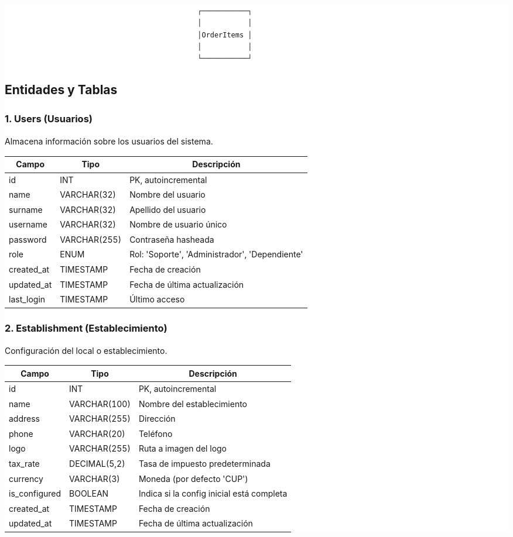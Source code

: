 ```
                                              ┌───────────┐
                                              │           │
                                              │OrderItems │
                                              │           │
                                              └───────────┘
```

## Entidades y Tablas

### 1. Users (Usuarios)
Almacena información sobre los usuarios del sistema.

| Campo | Tipo | Descripción |
|-------|------|-------------|
| id | INT | PK, autoincremental |
| name | VARCHAR(32) | Nombre del usuario |
| surname | VARCHAR(32) | Apellido del usuario |
| username | VARCHAR(32) | Nombre de usuario único |
| password | VARCHAR(255) | Contraseña hasheada |
| role | ENUM | Rol: 'Soporte', 'Administrador', 'Dependiente' |
| created_at | TIMESTAMP | Fecha de creación |
| updated_at | TIMESTAMP | Fecha de última actualización |
| last_login | TIMESTAMP | Último acceso |

### 2. Establishment (Establecimiento)
Configuración del local o establecimiento.

| Campo | Tipo | Descripción |
|-------|------|-------------|
| id | INT | PK, autoincremental |
| name | VARCHAR(100) | Nombre del establecimiento |
| address | VARCHAR(255) | Dirección |
| phone | VARCHAR(20) | Teléfono |
| logo | VARCHAR(255) | Ruta a imagen del logo |
| tax_rate | DECIMAL(5,2) | Tasa de impuesto predeterminada |
| currency | VARCHAR(3) | Moneda (por defecto 'CUP') |
| is_configured | BOOLEAN | Indica si la config inicial está completa |
| created_at | TIMESTAMP | Fecha de creación |
| updated_at | TIMESTAMP | Fecha de última actualización |
